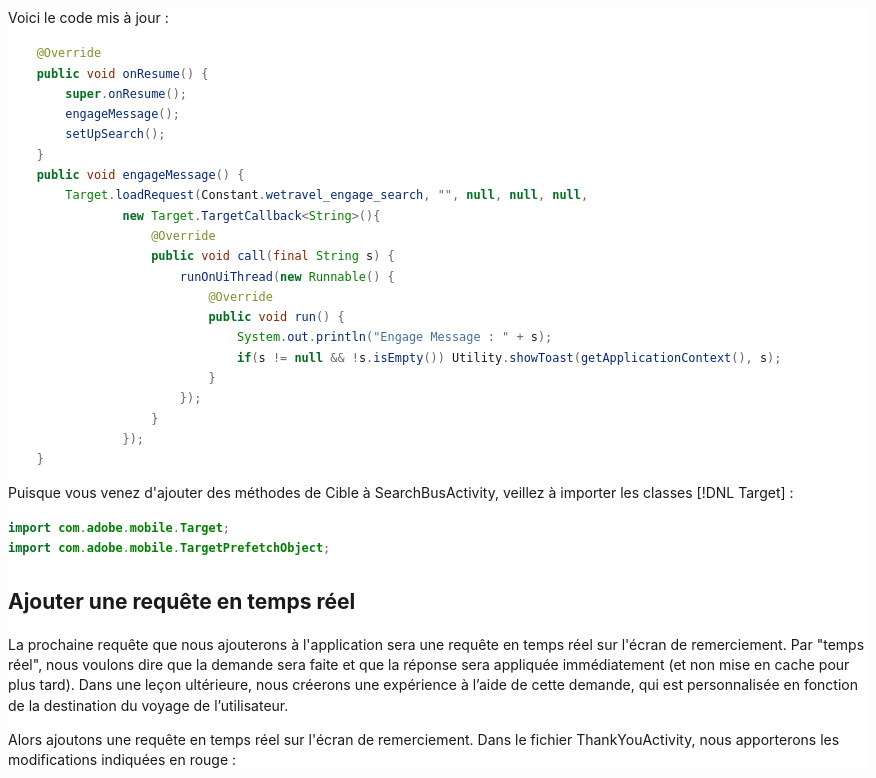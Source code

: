 Voici le code mis à jour :

```java
    @Override
    public void onResume() {
        super.onResume();
        engageMessage();
        setUpSearch();
    }
    public void engageMessage() {
        Target.loadRequest(Constant.wetravel_engage_search, "", null, null, null,
                new Target.TargetCallback<String>(){
                    @Override
                    public void call(final String s) {
                        runOnUiThread(new Runnable() {
                            @Override
                            public void run() {
                                System.out.println("Engage Message : " + s);
                                if(s != null && !s.isEmpty()) Utility.showToast(getApplicationContext(), s);
                            }
                        });
                    }
                });
    }
```

Puisque vous venez d&#39;ajouter des méthodes de Cible à SearchBusActivity, veillez à importer les classes [!DNL Target] :

```java
import com.adobe.mobile.Target;
import com.adobe.mobile.TargetPrefetchObject;
```

## Ajouter une requête en temps réel

La prochaine requête que nous ajouterons à l&#39;application sera une requête en temps réel sur l&#39;écran de remerciement. Par &quot;temps réel&quot;, nous voulons dire que la demande sera faite et que la réponse sera appliquée immédiatement (et non mise en cache pour plus tard). Dans une leçon ultérieure, nous créerons une expérience à l’aide de cette demande, qui est personnalisée en fonction de la destination du voyage de l’utilisateur.

Alors ajoutons une requête en temps réel sur l&#39;écran de remerciement. Dans le fichier ThankYouActivity, nous apporterons les modifications indiquées en rouge :